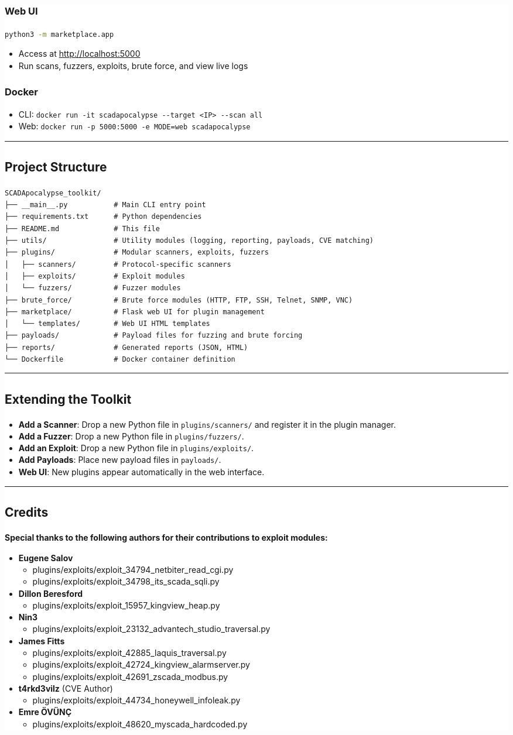 ### Web UI
```bash
python3 -m marketplace.app
```
- Access at [http://localhost:5000](http://localhost:5000)
- Run scans, fuzzers, exploits, brute force, and view live logs

### Docker
- CLI: `docker run -it scadapocalypse --target <IP> --scan all`
- Web: `docker run -p 5000:5000 -e MODE=web scadapocalypse`

---

## Project Structure

```
SCADApocalypse_toolkit/
├── __main__.py           # Main CLI entry point
├── requirements.txt      # Python dependencies
├── README.md             # This file
├── utils/                # Utility modules (logging, reporting, payloads, CVE matching)
├── plugins/              # Modular scanners, exploits, fuzzers
│   ├── scanners/         # Protocol-specific scanners
│   ├── exploits/         # Exploit modules
│   └── fuzzers/          # Fuzzer modules
├── brute_force/          # Brute force modules (HTTP, FTP, SSH, Telnet, SNMP, VNC)
├── marketplace/          # Flask web UI for plugin management
│   └── templates/        # Web UI HTML templates
├── payloads/             # Payload files for fuzzing and brute forcing
├── reports/              # Generated reports (JSON, HTML)
└── Dockerfile            # Docker container definition
```

---

## Extending the Toolkit

- **Add a Scanner**: Drop a new Python file in `plugins/scanners/` and register it in the plugin manager.
- **Add a Fuzzer**: Drop a new Python file in `plugins/fuzzers/`.
- **Add an Exploit**: Drop a new Python file in `plugins/exploits/`.
- **Add Payloads**: Place new payload files in `payloads/`.
- **Web UI**: New plugins appear automatically in the web interface.

---
## Credits

**Special thanks to the following authors for their contributions to exploit modules:**

- **Eugene Salov**
  - plugins/exploits/exploit_34794_netbiter_read_cgi.py
  - plugins/exploits/exploit_34798_its_scada_sqli.py
- **Dillon Beresford**
  - plugins/exploits/exploit_15957_kingview_heap.py
- **Nin3**
  - plugins/exploits/exploit_23132_advantech_studio_traversal.py
- **James Fitts**
  - plugins/exploits/exploit_42885_laquis_traversal.py
  - plugins/exploits/exploit_42724_kingview_alarmserver.py
  - plugins/exploits/exploit_42691_zscada_modbus.py
- **t4rkd3vilz** (CVE Author)
  - plugins/exploits/exploit_44734_honeywell_infoleak.py
- **Emre ÖVÜNÇ**
  - plugins/exploits/exploit_48620_myscada_hardcoded.py